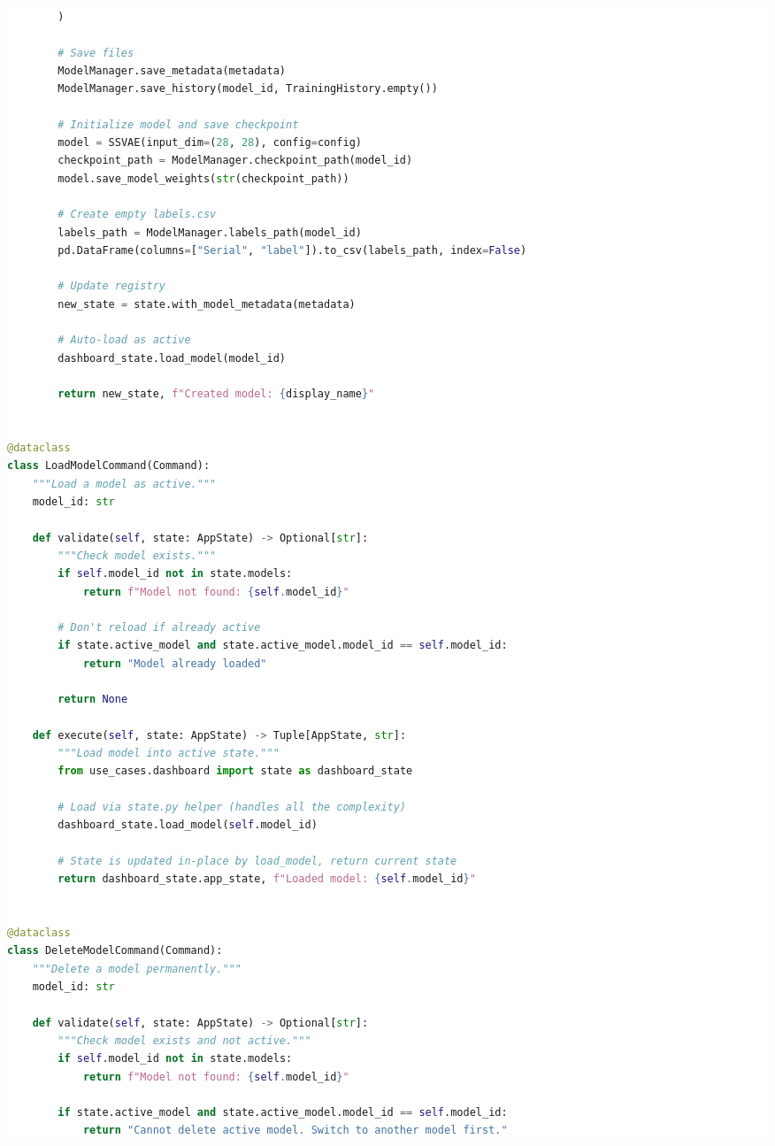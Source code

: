 ```python
        )
        
        # Save files
        ModelManager.save_metadata(metadata)
        ModelManager.save_history(model_id, TrainingHistory.empty())
        
        # Initialize model and save checkpoint
        model = SSVAE(input_dim=(28, 28), config=config)
        checkpoint_path = ModelManager.checkpoint_path(model_id)
        model.save_model_weights(str(checkpoint_path))
        
        # Create empty labels.csv
        labels_path = ModelManager.labels_path(model_id)
        pd.DataFrame(columns=["Serial", "label"]).to_csv(labels_path, index=False)
        
        # Update registry
        new_state = state.with_model_metadata(metadata)
        
        # Auto-load as active
        dashboard_state.load_model(model_id)
        
        return new_state, f"Created model: {display_name}"


@dataclass
class LoadModelCommand(Command):
    """Load a model as active."""
    model_id: str
    
    def validate(self, state: AppState) -> Optional[str]:
        """Check model exists."""
        if self.model_id not in state.models:
            return f"Model not found: {self.model_id}"
        
        # Don't reload if already active
        if state.active_model and state.active_model.model_id == self.model_id:
            return "Model already loaded"
        
        return None
    
    def execute(self, state: AppState) -> Tuple[AppState, str]:
        """Load model into active state."""
        from use_cases.dashboard import state as dashboard_state
        
        # Load via state.py helper (handles all the complexity)
        dashboard_state.load_model(self.model_id)
        
        # State is updated in-place by load_model, return current state
        return dashboard_state.app_state, f"Loaded model: {self.model_id}"


@dataclass
class DeleteModelCommand(Command):
    """Delete a model permanently."""
    model_id: str
    
    def validate(self, state: AppState) -> Optional[str]:
        """Check model exists and not active."""
        if self.model_id not in state.models:
            return f"Model not found: {self.model_id}"
        
        if state.active_model and state.active_model.model_id == self.model_id:
            return "Cannot delete active model. Switch to another model first."
```